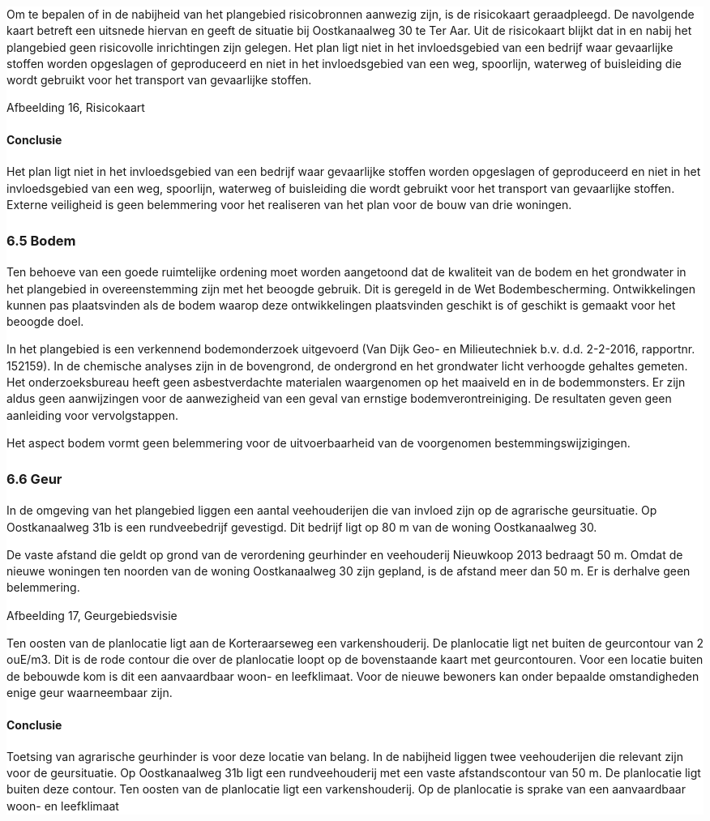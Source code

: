 Om te bepalen of in de nabijheid van het plangebied risicobronnen aanwezig zijn, is de risicokaart geraadpleegd. De navolgende kaart betreft een uitsnede hiervan en geeft de situatie bij Oostkanaalweg 30 te Ter Aar. Uit de risicokaart blijkt dat in en nabij het plangebied geen risicovolle inrichtingen zijn gelegen. Het plan ligt niet in het invloedsgebied van een bedrijf waar gevaarlijke stoffen worden opgeslagen of geproduceerd en niet in het invloedsgebied van een weg, spoorlijn, waterweg of buisleiding die wordt gebruikt voor het transport van gevaarlijke stoffen.

Afbeelding 16, Risicokaart

#### Conclusie

Het plan ligt niet in het invloedsgebied van een bedrijf waar gevaarlijke stoffen worden opgeslagen of geproduceerd en niet in het invloedsgebied van een weg, spoorlijn, waterweg of buisleiding die wordt gebruikt voor het transport van gevaarlijke stoffen. Externe veiligheid is geen belemmering voor het realiseren van het plan voor de bouw van drie woningen.

### 6.5 Bodem

Ten behoeve van een goede ruimtelijke ordening moet worden aangetoond dat de kwaliteit van de bodem en het grondwater in het plangebied in overeenstemming zijn met het beoogde gebruik. Dit is geregeld in de Wet Bodembescherming. Ontwikkelingen kunnen pas plaatsvinden als de bodem waarop deze ontwikkelingen plaatsvinden geschikt is of geschikt is gemaakt voor het beoogde doel.

In het plangebied is een verkennend bodemonderzoek uitgevoerd (Van Dijk Geo- en Milieutechniek b.v. d.d. 2-2-2016, rapportnr. 152159). In de chemische analyses zijn in de bovengrond, de ondergrond en het grondwater licht verhoogde gehaltes gemeten. Het onderzoeksbureau heeft geen asbestverdachte materialen waargenomen op het maaiveld en in de bodemmonsters. Er zijn aldus geen aanwijzingen voor de aanwezigheid van een geval van ernstige bodemverontreiniging. De resultaten geven geen aanleiding voor vervolgstappen.

Het aspect bodem vormt geen belemmering voor de uitvoerbaarheid van de voorgenomen bestemmingswijzigingen.

### 6.6 Geur

In de omgeving van het plangebied liggen een aantal veehouderijen die van invloed zijn op de agrarische geursituatie. Op Oostkanaalweg 31b is een rundveebedrijf gevestigd. Dit bedrijf ligt op 80 m van de woning Oostkanaalweg 30.

De vaste afstand die geldt op grond van de verordening geurhinder en veehouderij Nieuwkoop 2013 bedraagt 50 m. Omdat de nieuwe woningen ten noorden van de woning Oostkanaalweg 30 zijn gepland, is de afstand meer dan 50 m. Er is derhalve geen belemmering.

Afbeelding 17, Geurgebiedsvisie

Ten oosten van de planlocatie ligt aan de Korteraarseweg een varkenshouderij. De planlocatie ligt net buiten de geurcontour van 2 ouE/m3. Dit is de rode contour die over de planlocatie loopt op de bovenstaande kaart met geurcontouren. Voor een locatie buiten de bebouwde kom is dit een aanvaardbaar woon- en leefklimaat. Voor de nieuwe bewoners kan onder bepaalde omstandigheden enige geur waarneembaar zijn.

#### Conclusie

Toetsing van agrarische geurhinder is voor deze locatie van belang. In de nabijheid liggen twee veehouderijen die relevant zijn voor de geursituatie. Op Oostkanaalweg 31b ligt een rundveehouderij met een vaste afstandscontour van 50 m. De planlocatie ligt buiten deze contour. Ten oosten van de planlocatie ligt een varkenshouderij. Op de planlocatie is sprake van een aanvaardbaar woon- en leefklimaat
